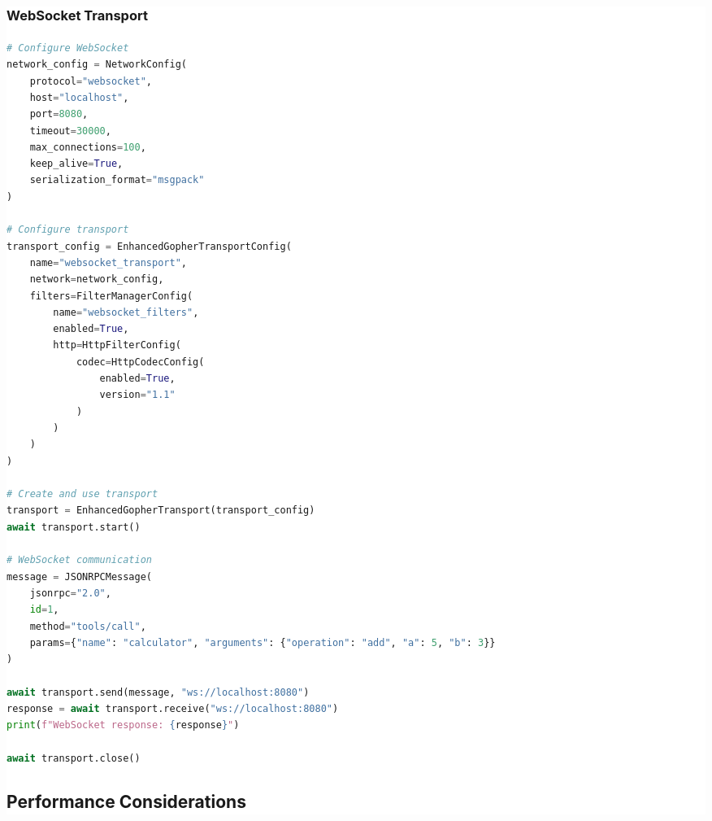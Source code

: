 ### WebSocket Transport

```python
# Configure WebSocket
network_config = NetworkConfig(
    protocol="websocket",
    host="localhost",
    port=8080,
    timeout=30000,
    max_connections=100,
    keep_alive=True,
    serialization_format="msgpack"
)

# Configure transport
transport_config = EnhancedGopherTransportConfig(
    name="websocket_transport",
    network=network_config,
    filters=FilterManagerConfig(
        name="websocket_filters",
        enabled=True,
        http=HttpFilterConfig(
            codec=HttpCodecConfig(
                enabled=True,
                version="1.1"
            )
        )
    )
)

# Create and use transport
transport = EnhancedGopherTransport(transport_config)
await transport.start()

# WebSocket communication
message = JSONRPCMessage(
    jsonrpc="2.0",
    id=1,
    method="tools/call",
    params={"name": "calculator", "arguments": {"operation": "add", "a": 5, "b": 3}}
)

await transport.send(message, "ws://localhost:8080")
response = await transport.receive("ws://localhost:8080")
print(f"WebSocket response: {response}")

await transport.close()
```

## Performance Considerations
